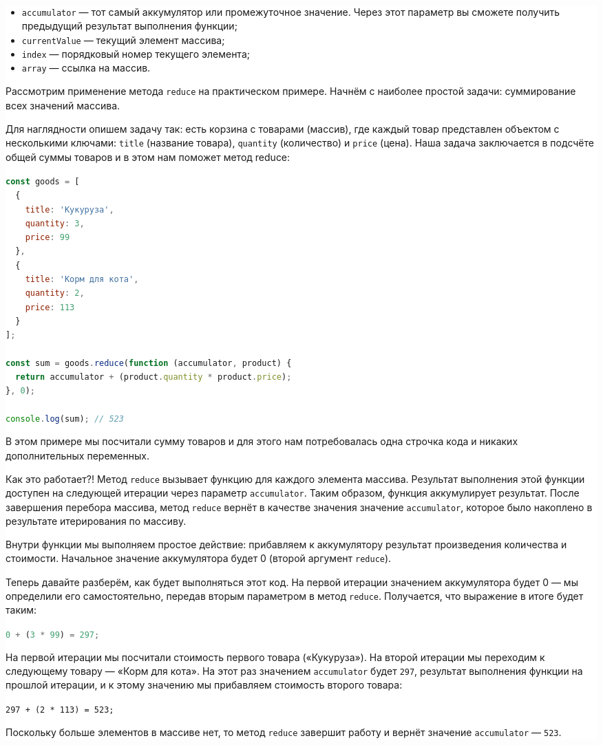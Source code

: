 - ```accumulator``` — тот самый аккумулятор или промежуточное значение. Через этот параметр вы сможете получить предыдущий результат выполнения функции;
- ```currentValue``` — текущий элемент массива;
- ```index``` — порядковый номер текущего элемента;
- ```array``` — ссылка на массив.

Рассмотрим применение метода ```reduce``` на практическом примере. Начнём с наиболее простой задачи: суммирование всех значений массива.

Для наглядности опишем задачу так: есть корзина с товарами (массив), где каждый товар представлен объектом с несколькими ключами: ```title``` (название товара), ```quantity``` (количество) и ```price``` (цена). Наша задача заключается в подсчёте общей суммы товаров и в этом нам поможет метод reduce:
```javascript
const goods = [
  {
    title: 'Кукуруза',
    quantity: 3,
    price: 99
  },
  {
    title: 'Корм для кота',
    quantity: 2,
    price: 113
  }
];

const sum = goods.reduce(function (accumulator, product) {
  return accumulator + (product.quantity * product.price);
}, 0);

console.log(sum); // 523
```
В этом примере мы посчитали сумму товаров и для этого нам потребовалась одна строчка кода и никаких дополнительных переменных.

Как это работает?! Метод ```reduce``` вызывает функцию для каждого элемента массива. Результат выполнения этой функции доступен на следующей итерации через параметр ```accumulator```. Таким образом, функция аккумулирует результат. После завершения перебора массива, метод ```reduce``` вернёт в качестве значения значение ```accumulator```, которое было накоплено в результате итерирования по массиву.

Внутри функции мы выполняем простое действие: прибавляем к аккумулятору результат произведения количества и стоимости. Начальное значение аккумулятора будет 0 (второй аргумент ```reduce```).

Теперь давайте разберём, как будет выполняться этот код. На первой итерации значением аккумулятора будет 0 — мы определили его самостоятельно, передав вторым параметром в метод ```reduce```. Получается, что выражение в итоге будет таким:
```javascript
0 + (3 * 99) = 297;
```
На первой итерации мы посчитали стоимость первого товара («Кукуруза»). На второй итерации мы переходим к следующему товару — «Корм для кота». На этот раз значением ```accumulator``` будет ```297```, результат выполнения функции на прошлой итерации, и к этому значению мы прибавляем стоимость второго товара:
```javasript
297 + (2 * 113) = 523;
```
Поскольку больше элементов в массиве нет, то метод ```reduce``` завершит работу и вернёт значение ```accumulator``` — ```523```.

